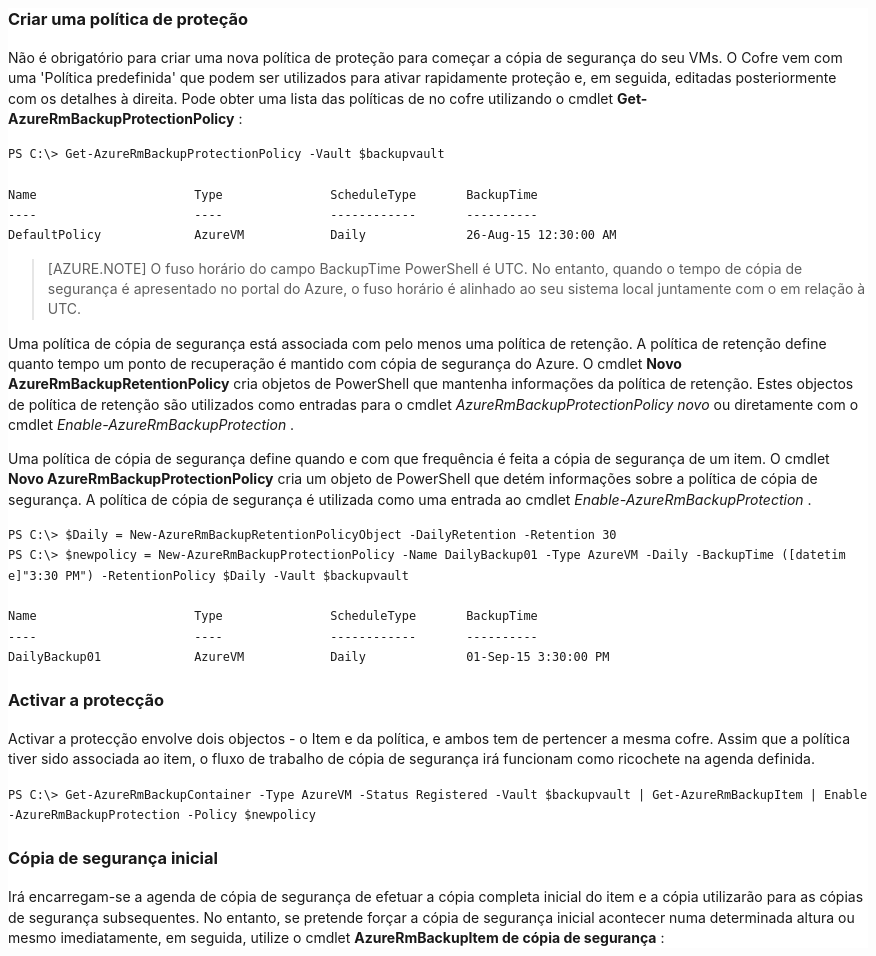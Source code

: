 ### <a name="create-a-protection-policy"></a>Criar uma política de proteção
Não é obrigatório para criar uma nova política de proteção para começar a cópia de segurança do seu VMs. O Cofre vem com uma 'Política predefinida' que podem ser utilizados para ativar rapidamente proteção e, em seguida, editadas posteriormente com os detalhes à direita. Pode obter uma lista das políticas de no cofre utilizando o cmdlet **Get-AzureRmBackupProtectionPolicy** :

```
PS C:\> Get-AzureRmBackupProtectionPolicy -Vault $backupvault

Name                      Type               ScheduleType       BackupTime
----                      ----               ------------       ----------
DefaultPolicy             AzureVM            Daily              26-Aug-15 12:30:00 AM
```

> [AZURE.NOTE] O fuso horário do campo BackupTime PowerShell é UTC. No entanto, quando o tempo de cópia de segurança é apresentado no portal do Azure, o fuso horário é alinhado ao seu sistema local juntamente com o em relação à UTC.

Uma política de cópia de segurança está associada com pelo menos uma política de retenção. A política de retenção define quanto tempo um ponto de recuperação é mantido com cópia de segurança do Azure. O cmdlet **Novo AzureRmBackupRetentionPolicy** cria objetos de PowerShell que mantenha informações da política de retenção. Estes objectos de política de retenção são utilizados como entradas para o cmdlet *AzureRmBackupProtectionPolicy novo* ou diretamente com o cmdlet *Enable-AzureRmBackupProtection* .

Uma política de cópia de segurança define quando e com que frequência é feita a cópia de segurança de um item. O cmdlet **Novo AzureRmBackupProtectionPolicy** cria um objeto de PowerShell que detém informações sobre a política de cópia de segurança. A política de cópia de segurança é utilizada como uma entrada ao cmdlet *Enable-AzureRmBackupProtection* .

```
PS C:\> $Daily = New-AzureRmBackupRetentionPolicyObject -DailyRetention -Retention 30
PS C:\> $newpolicy = New-AzureRmBackupProtectionPolicy -Name DailyBackup01 -Type AzureVM -Daily -BackupTime ([datetime]"3:30 PM") -RetentionPolicy $Daily -Vault $backupvault

Name                      Type               ScheduleType       BackupTime
----                      ----               ------------       ----------
DailyBackup01             AzureVM            Daily              01-Sep-15 3:30:00 PM
```

### <a name="enable-protection"></a>Activar a protecção
Activar a protecção envolve dois objectos - o Item e da política, e ambos tem de pertencer a mesma cofre. Assim que a política tiver sido associada ao item, o fluxo de trabalho de cópia de segurança irá funcionam como ricochete na agenda definida.

```
PS C:\> Get-AzureRmBackupContainer -Type AzureVM -Status Registered -Vault $backupvault | Get-AzureRmBackupItem | Enable-AzureRmBackupProtection -Policy $newpolicy
```

### <a name="initial-backup"></a>Cópia de segurança inicial
Irá encarregam-se a agenda de cópia de segurança de efetuar a cópia completa inicial do item e a cópia utilizarão para as cópias de segurança subsequentes. No entanto, se pretende forçar a cópia de segurança inicial acontecer numa determinada altura ou mesmo imediatamente, em seguida, utilize o cmdlet **AzureRmBackupItem de cópia de segurança** :
